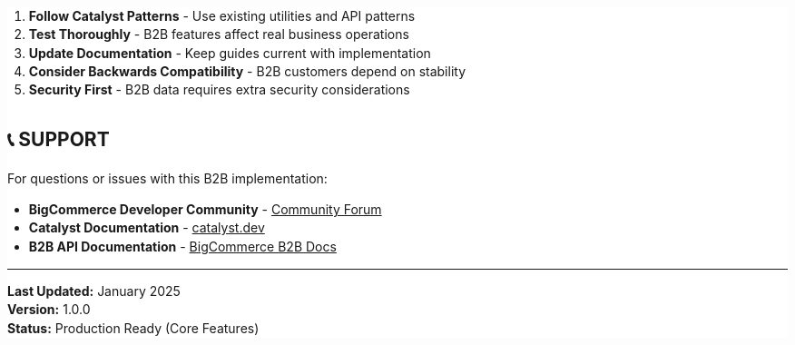 1. **Follow Catalyst Patterns** - Use existing utilities and API patterns
2. **Test Thoroughly** - B2B features affect real business operations
3. **Update Documentation** - Keep guides current with implementation
4. **Consider Backwards Compatibility** - B2B customers depend on stability
5. **Security First** - B2B data requires extra security considerations

## 📞 **SUPPORT**

For questions or issues with this B2B implementation:

- **BigCommerce Developer Community** - [Community Forum](https://developer.bigcommerce.com/community)
- **Catalyst Documentation** - [catalyst.dev](https://catalyst.dev/docs/)
- **B2B API Documentation** - [BigCommerce B2B Docs](https://developer.bigcommerce.com/docs/b2b)

---

**Last Updated:** January 2025  
**Version:** 1.0.0  
**Status:** Production Ready (Core Features) 